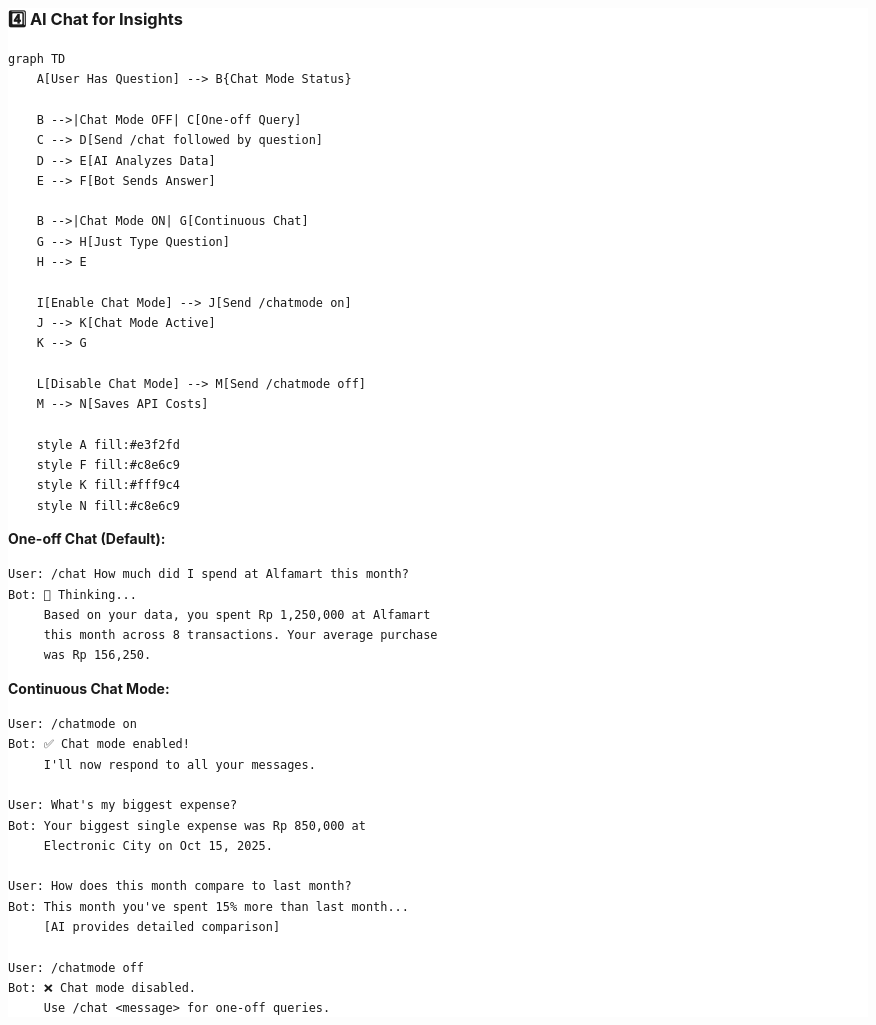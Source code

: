 ### 4️⃣ AI Chat for Insights

```mermaid
graph TD
    A[User Has Question] --> B{Chat Mode Status}
    
    B -->|Chat Mode OFF| C[One-off Query]
    C --> D[Send /chat followed by question]
    D --> E[AI Analyzes Data]
    E --> F[Bot Sends Answer]
    
    B -->|Chat Mode ON| G[Continuous Chat]
    G --> H[Just Type Question]
    H --> E
    
    I[Enable Chat Mode] --> J[Send /chatmode on]
    J --> K[Chat Mode Active]
    K --> G
    
    L[Disable Chat Mode] --> M[Send /chatmode off]
    M --> N[Saves API Costs]
    
    style A fill:#e3f2fd
    style F fill:#c8e6c9
    style K fill:#fff9c4
    style N fill:#c8e6c9
```

**One-off Chat (Default):**
```
User: /chat How much did I spend at Alfamart this month?
Bot: 🤔 Thinking...
     Based on your data, you spent Rp 1,250,000 at Alfamart
     this month across 8 transactions. Your average purchase
     was Rp 156,250.
```

**Continuous Chat Mode:**
```
User: /chatmode on
Bot: ✅ Chat mode enabled!
     I'll now respond to all your messages.

User: What's my biggest expense?
Bot: Your biggest single expense was Rp 850,000 at
     Electronic City on Oct 15, 2025.

User: How does this month compare to last month?
Bot: This month you've spent 15% more than last month...
     [AI provides detailed comparison]

User: /chatmode off
Bot: ❌ Chat mode disabled.
     Use /chat <message> for one-off queries.
```
